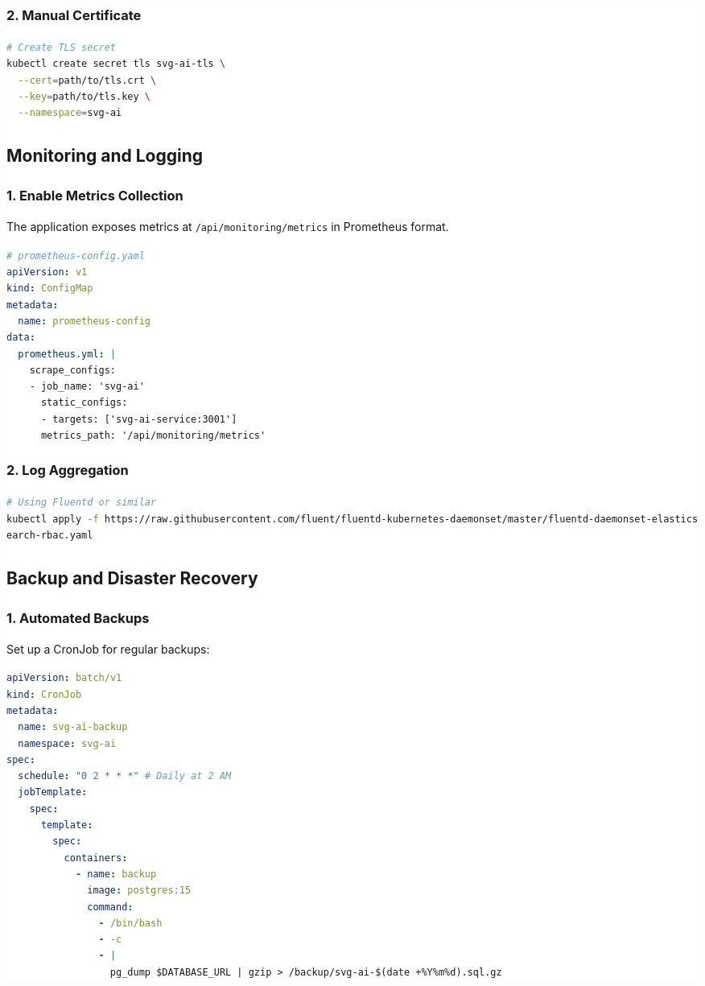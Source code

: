 ### 2. Manual Certificate

```bash
# Create TLS secret
kubectl create secret tls svg-ai-tls \
  --cert=path/to/tls.crt \
  --key=path/to/tls.key \
  --namespace=svg-ai
```

## Monitoring and Logging

### 1. Enable Metrics Collection

The application exposes metrics at `/api/monitoring/metrics` in Prometheus format.

```yaml
# prometheus-config.yaml
apiVersion: v1
kind: ConfigMap
metadata:
  name: prometheus-config
data:
  prometheus.yml: |
    scrape_configs:
    - job_name: 'svg-ai'
      static_configs:
      - targets: ['svg-ai-service:3001']
      metrics_path: '/api/monitoring/metrics'
```

### 2. Log Aggregation

```bash
# Using Fluentd or similar
kubectl apply -f https://raw.githubusercontent.com/fluent/fluentd-kubernetes-daemonset/master/fluentd-daemonset-elasticsearch-rbac.yaml
```

## Backup and Disaster Recovery

### 1. Automated Backups

Set up a CronJob for regular backups:

```yaml
apiVersion: batch/v1
kind: CronJob
metadata:
  name: svg-ai-backup
  namespace: svg-ai
spec:
  schedule: "0 2 * * *" # Daily at 2 AM
  jobTemplate:
    spec:
      template:
        spec:
          containers:
            - name: backup
              image: postgres:15
              command:
                - /bin/bash
                - -c
                - |
                  pg_dump $DATABASE_URL | gzip > /backup/svg-ai-$(date +%Y%m%d).sql.gz
```